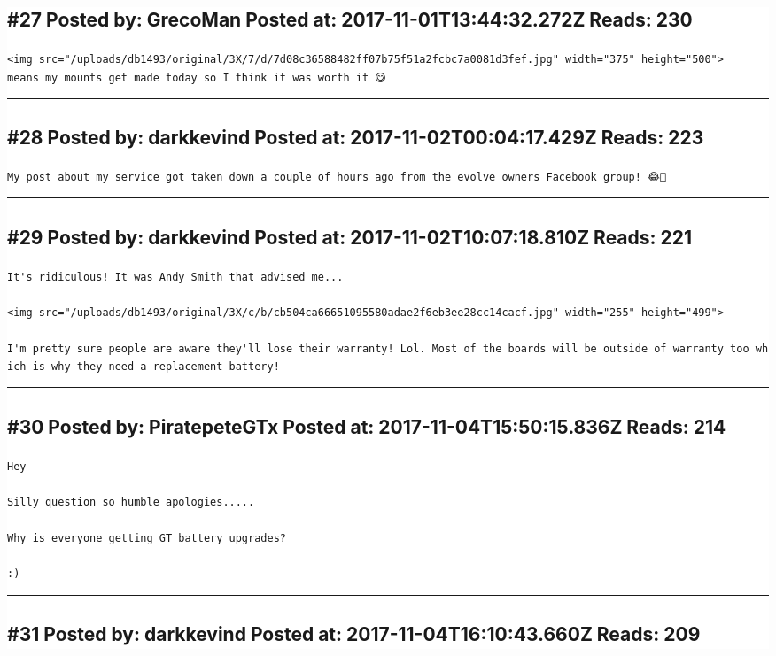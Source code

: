 ## \#27 Posted by: GrecoMan Posted at: 2017-11-01T13:44:32.272Z Reads: 230

```
<img src="/uploads/db1493/original/3X/7/d/7d08c36588482ff07b75f51a2fcbc7a0081d3fef.jpg" width="375" height="500">
means my mounts get made today so I think it was worth it 😋
```

---
## \#28 Posted by: darkkevind Posted at: 2017-11-02T00:04:17.429Z Reads: 223

```
My post about my service got taken down a couple of hours ago from the evolve owners Facebook group! 😂🤣
```

---
## \#29 Posted by: darkkevind Posted at: 2017-11-02T10:07:18.810Z Reads: 221

```
It's ridiculous! It was Andy Smith that advised me...

<img src="/uploads/db1493/original/3X/c/b/cb504ca66651095580adae2f6eb3ee28cc14cacf.jpg" width="255" height="499">

I'm pretty sure people are aware they'll lose their warranty! Lol. Most of the boards will be outside of warranty too which is why they need a replacement battery!
```

---
## \#30 Posted by: PiratepeteGTx Posted at: 2017-11-04T15:50:15.836Z Reads: 214

```
Hey

Silly question so humble apologies.....

Why is everyone getting GT battery upgrades?

:)
```

---
## \#31 Posted by: darkkevind Posted at: 2017-11-04T16:10:43.660Z Reads: 209
